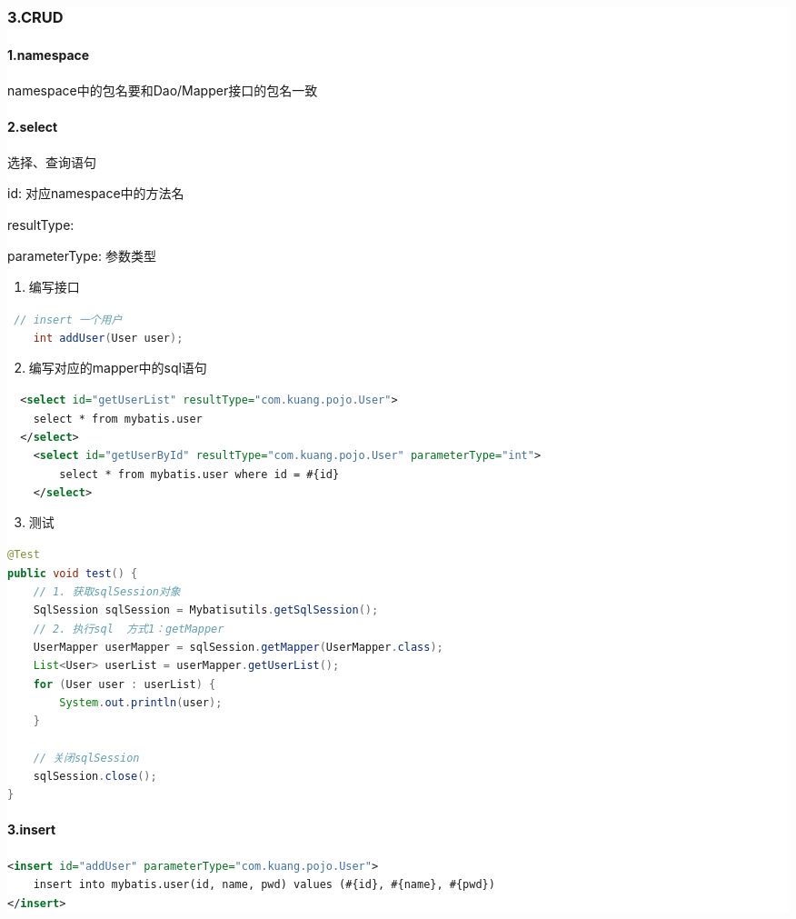 
### 3.CRUD

#### 1.namespace

namespace中的包名要和Dao/Mapper接口的包名一致

#### 2.select

选择、查询语句

id: 对应namespace中的方法名

resultType: 

parameterType: 参数类型

1. 编写接口

```java
 // insert 一个用户
    int addUser(User user);
```

2. 编写对应的mapper中的sql语句

```xml
  <select id="getUserList" resultType="com.kuang.pojo.User">
    select * from mybatis.user
  </select>
    <select id="getUserById" resultType="com.kuang.pojo.User" parameterType="int">
        select * from mybatis.user where id = #{id}
    </select>
```

3. 测试

```java
@Test
public void test() {
    // 1. 获取sqlSession对象
    SqlSession sqlSession = Mybatisutils.getSqlSession();
    // 2. 执行sql  方式1：getMapper
    UserMapper userMapper = sqlSession.getMapper(UserMapper.class);
    List<User> userList = userMapper.getUserList();
    for (User user : userList) {
        System.out.println(user);
    }

    // 关闭sqlSession
    sqlSession.close();
}
```

#### 3.insert

```xml
<insert id="addUser" parameterType="com.kuang.pojo.User">
    insert into mybatis.user(id, name, pwd) values (#{id}, #{name}, #{pwd})
</insert>
```
